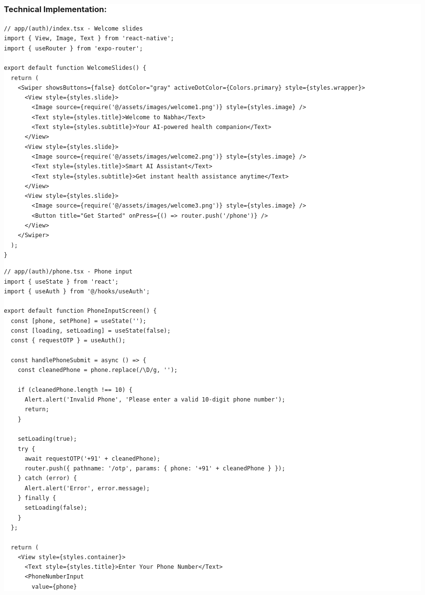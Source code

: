 ### Technical Implementation:

```tsx
// app/(auth)/index.tsx - Welcome slides
import { View, Image, Text } from 'react-native';
import { useRouter } from 'expo-router';

export default function WelcomeSlides() {
  return (
    <Swiper showsButtons={false} dotColor="gray" activeDotColor={Colors.primary} style={styles.wrapper}>
      <View style={styles.slide}>
        <Image source={require('@/assets/images/welcome1.png')} style={styles.image} />
        <Text style={styles.title}>Welcome to Nabha</Text>
        <Text style={styles.subtitle}>Your AI-powered health companion</Text>
      </View>
      <View style={styles.slide}>
        <Image source={require('@/assets/images/welcome2.png')} style={styles.image} />
        <Text style={styles.title}>Smart AI Assistant</Text>
        <Text style={styles.subtitle}>Get instant health assistance anytime</Text>
      </View>
      <View style={styles.slide}>
        <Image source={require('@/assets/images/welcome3.png')} style={styles.image} />
        <Button title="Get Started" onPress={() => router.push('/phone')} />
      </View>
    </Swiper>
  );
}
```

```tsx
// app/(auth)/phone.tsx - Phone input
import { useState } from 'react';
import { useAuth } from '@/hooks/useAuth';

export default function PhoneInputScreen() {
  const [phone, setPhone] = useState('');
  const [loading, setLoading] = useState(false);
  const { requestOTP } = useAuth();

  const handlePhoneSubmit = async () => {
    const cleanedPhone = phone.replace(/\D/g, '');

    if (cleanedPhone.length !== 10) {
      Alert.alert('Invalid Phone', 'Please enter a valid 10-digit phone number');
      return;
    }

    setLoading(true);
    try {
      await requestOTP('+91' + cleanedPhone);
      router.push({ pathname: '/otp', params: { phone: '+91' + cleanedPhone } });
    } catch (error) {
      Alert.alert('Error', error.message);
    } finally {
      setLoading(false);
    }
  };

  return (
    <View style={styles.container}>
      <Text style={styles.title}>Enter Your Phone Number</Text>
      <PhoneNumberInput
        value={phone}
```